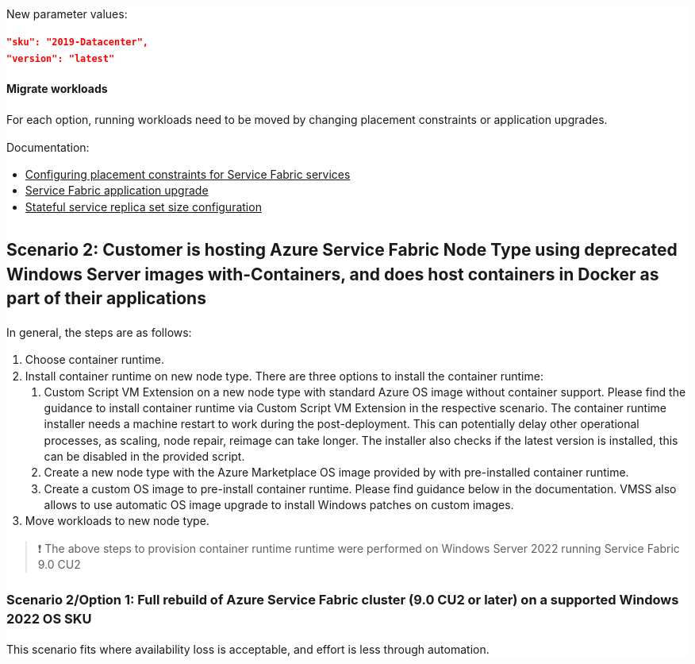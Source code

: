 New parameter values:
```json
"sku": "2019-Datacenter",
"version": "latest"
```

#### Migrate workloads

For each option, running workloads need to be moved by changing placement constraints or application upgrades.

Documentation:
- [Configuring placement constraints for Service Fabric services](https://docs.microsoft.com/en-us/azure/service-fabric/service-fabric-cluster-resource-manager-configure-services#placement-constraints)
- [Service Fabric application upgrade](https://docs.microsoft.com/en-us/azure/service-fabric/service-fabric-application-upgrade)
- [Stateful service replica set size configuration](https://docs.microsoft.com/en-us/azure/service-fabric/service-fabric-best-practices-replica-set-size-configuration)

## Scenario 2: Customer is hosting Azure Service Fabric Node Type using deprecated Windows Server images with-Containers, and does host containers in Docker as part of their applications

In general, the steps are as follows:
1. Choose container runtime. 
2. Install container runtime on new node type. There are three options to install the container runtime:
   1. Custom Script VM Extension on a new node type with standard Azure OS image without container support. 
   Please find the guidance to install container runtime via Custom Script VM Extension in the respective scenario.
   The container runtime installer needs a machine restart to work during the post-deployment. This can potentially delay other operational processes, as scaling, node repair, reimage can take longer. The installer also checks if the latest version is installed, this can be disabled in the provided script.
   2. Create a new node type with the Azure Marketplace OS image provided by with pre-installed container runtime. 
   3. Create a custom OS image to pre-install container runtime. Please find guidance below in the documentation. VMSS also allows to use automatic OS image upgrade to install Windows patches on custom images.
3. Move workloads to new node type.

> :exclamation:
> The above steps to provision container runtime runtime were performed on Windows Server 2022 running Service Fabric 9.0 CU2   

### Scenario 2/Option 1: Full rebuild of Azure Service Fabric cluster (9.0 CU2 or later) on a supported Windows 2022 OS SKU 

This scenario fits where availability loss is acceptable, and effort is less through automation.
